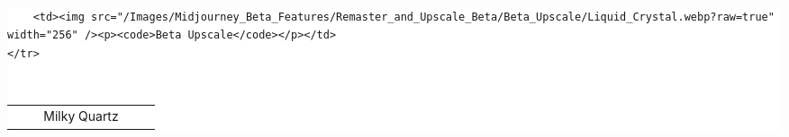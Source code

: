         <td><img src="/Images/Midjourney_Beta_Features/Remaster_and_Upscale_Beta/Beta_Upscale/Liquid_Crystal.webp?raw=true" width="256" /><p><code>Beta Upscale</code></p></td>
    </tr>
</table>

<br>

<table>
    <tr align=center valign=middle>
        <td width=150 rowspan=2>Milky Quartz</td>